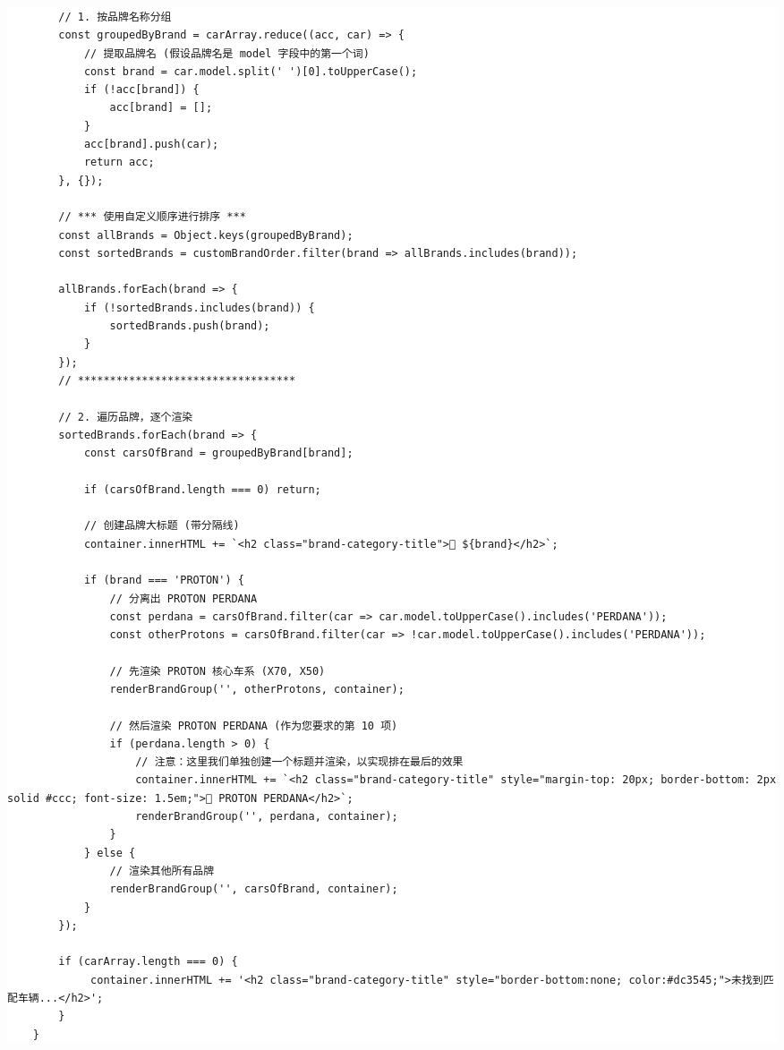             // 1. 按品牌名称分组
            const groupedByBrand = carArray.reduce((acc, car) => {
                // 提取品牌名 (假设品牌名是 model 字段中的第一个词)
                const brand = car.model.split(' ')[0].toUpperCase();
                if (!acc[brand]) {
                    acc[brand] = [];
                }
                acc[brand].push(car);
                return acc;
            }, {});
            
            // *** 使用自定义顺序进行排序 ***
            const allBrands = Object.keys(groupedByBrand);
            const sortedBrands = customBrandOrder.filter(brand => allBrands.includes(brand));
            
            allBrands.forEach(brand => {
                if (!sortedBrands.includes(brand)) {
                    sortedBrands.push(brand);
                }
            });
            // **********************************

            // 2. 遍历品牌，逐个渲染
            sortedBrands.forEach(brand => {
                const carsOfBrand = groupedByBrand[brand];
                
                if (carsOfBrand.length === 0) return;

                // 创建品牌大标题 (带分隔线)
                container.innerHTML += `<h2 class="brand-category-title">🚗 ${brand}</h2>`;

                if (brand === 'PROTON') {
                    // 分离出 PROTON PERDANA
                    const perdana = carsOfBrand.filter(car => car.model.toUpperCase().includes('PERDANA'));
                    const otherProtons = carsOfBrand.filter(car => !car.model.toUpperCase().includes('PERDANA'));

                    // 先渲染 PROTON 核心车系 (X70, X50)
                    renderBrandGroup('', otherProtons, container);
                    
                    // 然后渲染 PROTON PERDANA (作为您要求的第 10 项)
                    if (perdana.length > 0) {
                        // 注意：这里我们单独创建一个标题并渲染，以实现排在最后的效果
                        container.innerHTML += `<h2 class="brand-category-title" style="margin-top: 20px; border-bottom: 2px solid #ccc; font-size: 1.5em;">🚗 PROTON PERDANA</h2>`;
                        renderBrandGroup('', perdana, container);
                    }
                } else {
                    // 渲染其他所有品牌
                    renderBrandGroup('', carsOfBrand, container);
                }
            });
            
            if (carArray.length === 0) {
                 container.innerHTML += '<h2 class="brand-category-title" style="border-bottom:none; color:#dc3545;">未找到匹配车辆...</h2>';
            }
        }
